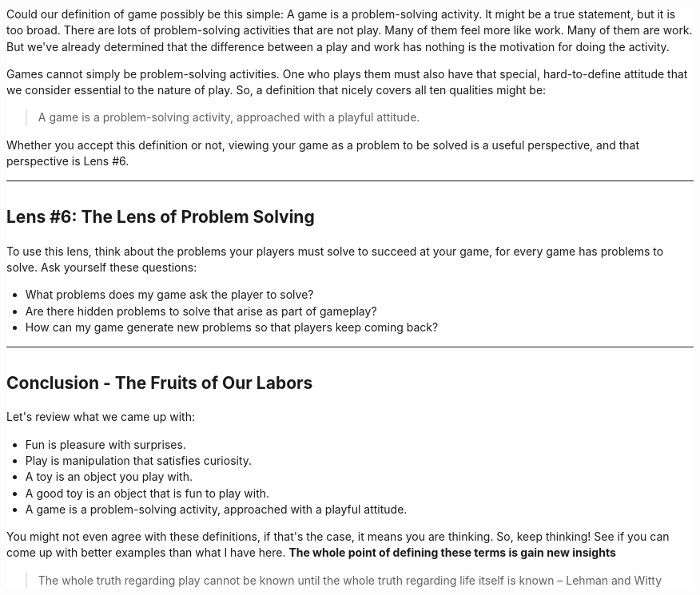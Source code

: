 Could our definition of game possibly be this simple: A game is a problem-solving activity. It might be a true statement, but it is too broad. There are lots of problem-solving activities that are not play. Many of them feel more like work. Many of them are work. But we've already determined that the difference between a play and work has nothing is the motivation for doing the activity.

Games cannot simply be problem-solving activities. One who plays them must also have that special, hard-to-define attitude that we consider essential to the nature of play. So, a definition that nicely covers all ten qualities might be:

> A game is a problem-solving activity, approached with a playful attitude.

Whether you accept this definition or not, viewing your game as a problem to be solved is a useful perspective, and that perspective is Lens #6.

---

## Lens #6: The Lens of Problem Solving

To use this lens, think about the problems your players must solve to succeed at your game, for every game has problems to solve. Ask yourself these
questions:

* What problems does my game ask the player to solve?
* Are there hidden problems to solve that arise as part of gameplay?
* How can my game generate new problems so that players keep coming back?

---

## Conclusion - The Fruits of Our Labors

Let's review what we came up with:

* Fun is pleasure with surprises.
* Play is manipulation that satisfies curiosity.
* A toy is an object you play with.
* A good toy is an object that is fun to play with.
* A game is a problem-solving activity, approached with a playful attitude.

You might not even agree with these definitions, if that's the case, it means you are thinking. So, keep thinking! See if you can come up with better examples than what I have here. **The whole point of defining these terms is gain new insights** 

> The whole truth regarding play cannot be known until the whole truth regarding life itself is known – Lehman and Witty

